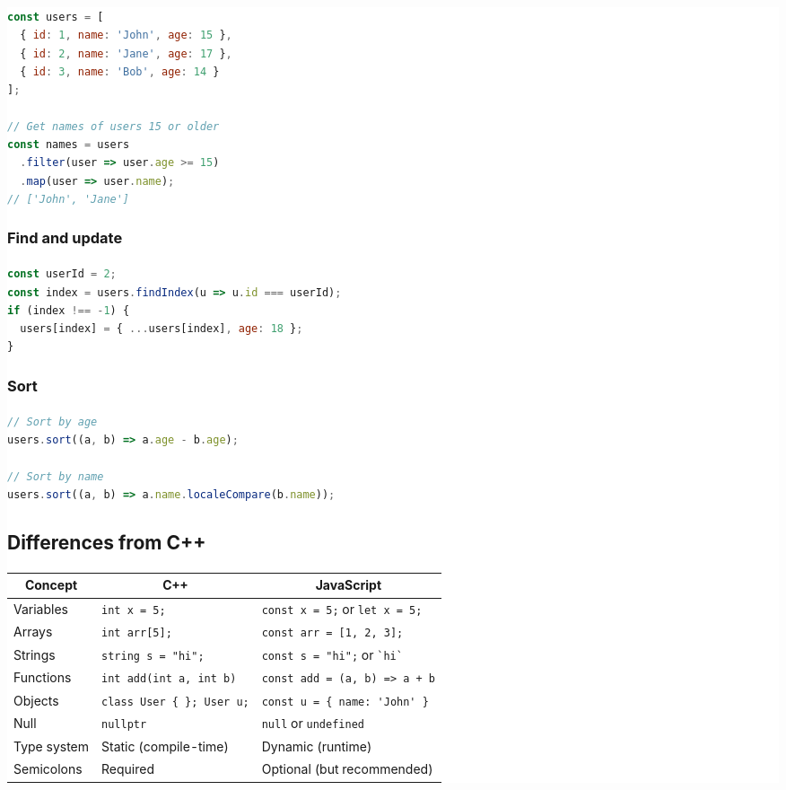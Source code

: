 ```javascript
const users = [
  { id: 1, name: 'John', age: 15 },
  { id: 2, name: 'Jane', age: 17 },
  { id: 3, name: 'Bob', age: 14 }
];

// Get names of users 15 or older
const names = users
  .filter(user => user.age >= 15)
  .map(user => user.name);
// ['John', 'Jane']
```

### Find and update

```javascript
const userId = 2;
const index = users.findIndex(u => u.id === userId);
if (index !== -1) {
  users[index] = { ...users[index], age: 18 };
}
```

### Sort

```javascript
// Sort by age
users.sort((a, b) => a.age - b.age);

// Sort by name
users.sort((a, b) => a.name.localeCompare(b.name));
```

## Differences from C++

| Concept | C++ | JavaScript |
|---------|-----|------------|
| Variables | `int x = 5;` | `const x = 5;` or `let x = 5;` |
| Arrays | `int arr[5];` | `const arr = [1, 2, 3];` |
| Strings | `string s = "hi";` | `const s = "hi";` or `` `hi` `` |
| Functions | `int add(int a, int b)` | `const add = (a, b) => a + b` |
| Objects | `class User { }; User u;` | `const u = { name: 'John' }` |
| Null | `nullptr` | `null` or `undefined` |
| Type system | Static (compile-time) | Dynamic (runtime) |
| Semicolons | Required | Optional (but recommended) |
